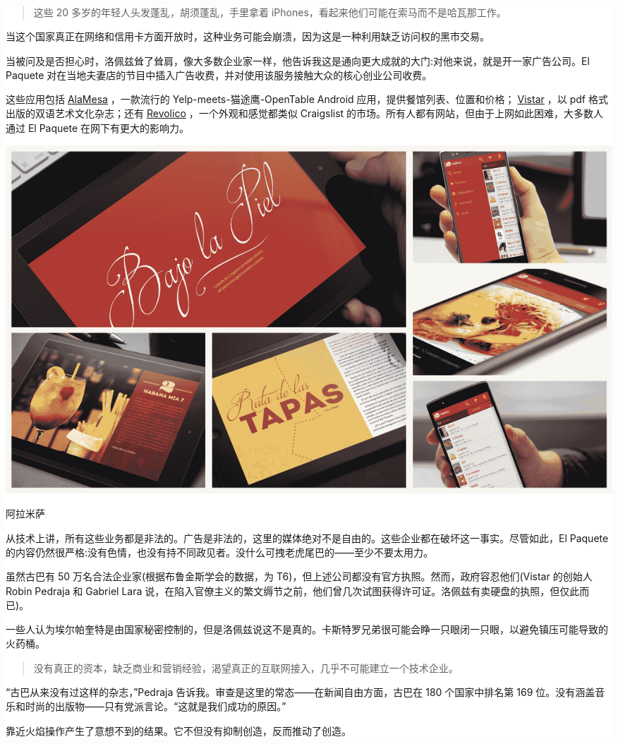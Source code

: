 > 这些 20 多岁的年轻人头发蓬乱，胡须蓬乱，手里拿着 iPhones，看起来他们可能在索马而不是哈瓦那工作。

当这个国家真正在网络和信用卡方面开放时，这种业务可能会崩溃，因为这是一种利用缺乏访问权的黑市交易。

当被问及是否担心时，洛佩兹耸了耸肩，像大多数企业家一样，他告诉我这是通向更大成就的大门:对他来说，就是开一家广告公司。El Paquete 对在当地夫妻店的节目中插入广告收费，并对使用该服务接触大众的核心创业公司收费。

这些应用包括 [AlaMesa](https://web.archive.org/web/20230320043137/http://play.google.com/store/apps/details?id=com.alamesacuba.app) ，一款流行的 Yelp-meets-猫途鹰-OpenTable Android 应用，提供餐馆列表、位置和价格； [Vistar](https://web.archive.org/web/20230320043137/http://vistarmagazine.com/) ，以 pdf 格式出版的双语艺术文化杂志；还有 [Revolico](https://web.archive.org/web/20230320043137/http://www.revolico.com/) ，一个外观和感觉都类似 Craigslist 的市场。所有人都有网站，但由于上网如此困难，大多数人通过 El Paquete 在网下有更大的影响力。

![AlaMesa_App_02](img/6bae8a5dce319caec6f2385bd4b83313.png)

阿拉米萨

从技术上讲，所有这些业务都是非法的。广告是非法的，这里的媒体绝对不是自由的。这些企业都在破坏这一事实。尽管如此，El Paquete 的内容仍然很严格:没有色情，也没有持不同政见者。没什么可拽老虎尾巴的——至少不要太用力。

虽然古巴有 50 万名合法企业家(根据布鲁金斯学会的数据，为 T6)，但上述公司都没有官方执照。然而，政府容忍他们(Vistar 的创始人 Robin Pedraja 和 Gabriel Lara 说，在陷入官僚主义的繁文缛节之前，他们曾几次试图获得许可证。洛佩兹有卖硬盘的执照，但仅此而已)。

一些人认为埃尔帕奎特是由国家秘密控制的，但是洛佩兹说这不是真的。卡斯特罗兄弟很可能会睁一只眼闭一只眼，以避免镇压可能导致的火药桶。

> 没有真正的资本，缺乏商业和营销经验，渴望真正的互联网接入，几乎不可能建立一个技术企业。

“古巴从来没有过这样的杂志，”Pedraja 告诉我。审查是这里的常态——在新闻自由方面，古巴在 180 个国家中排名第 169 位。没有涵盖音乐和时尚的出版物——只有党派言论。“这就是我们成功的原因。”

靠近火焰操作产生了意想不到的结果。它不但没有抑制创造，反而推动了创造。
